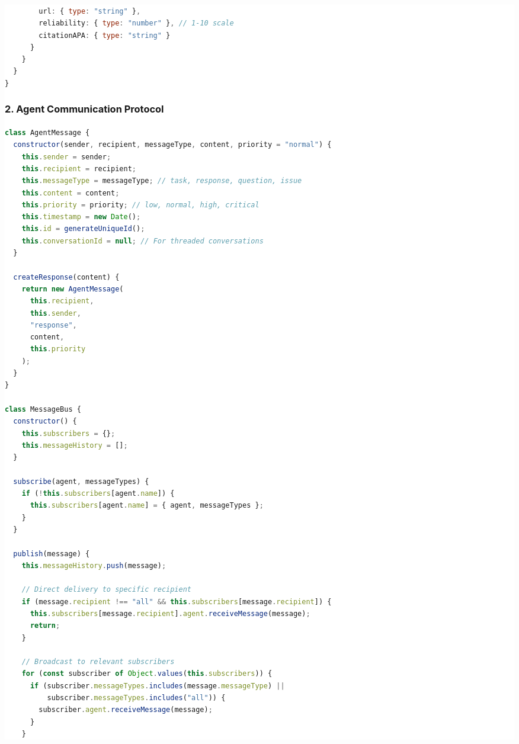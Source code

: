 ```javascript
        url: { type: "string" },
        reliability: { type: "number" }, // 1-10 scale
        citationAPA: { type: "string" }
      }
    }
  }
}
```

### 2. Agent Communication Protocol

```javascript
class AgentMessage {
  constructor(sender, recipient, messageType, content, priority = "normal") {
    this.sender = sender;
    this.recipient = recipient;
    this.messageType = messageType; // task, response, question, issue
    this.content = content;
    this.priority = priority; // low, normal, high, critical
    this.timestamp = new Date();
    this.id = generateUniqueId();
    this.conversationId = null; // For threaded conversations
  }

  createResponse(content) {
    return new AgentMessage(
      this.recipient,
      this.sender,
      "response",
      content,
      this.priority
    );
  }
}

class MessageBus {
  constructor() {
    this.subscribers = {};
    this.messageHistory = [];
  }

  subscribe(agent, messageTypes) {
    if (!this.subscribers[agent.name]) {
      this.subscribers[agent.name] = { agent, messageTypes };
    }
  }

  publish(message) {
    this.messageHistory.push(message);
    
    // Direct delivery to specific recipient
    if (message.recipient !== "all" && this.subscribers[message.recipient]) {
      this.subscribers[message.recipient].agent.receiveMessage(message);
      return;
    }
    
    // Broadcast to relevant subscribers
    for (const subscriber of Object.values(this.subscribers)) {
      if (subscriber.messageTypes.includes(message.messageType) || 
          subscriber.messageTypes.includes("all")) {
        subscriber.agent.receiveMessage(message);
      }
    }
```
